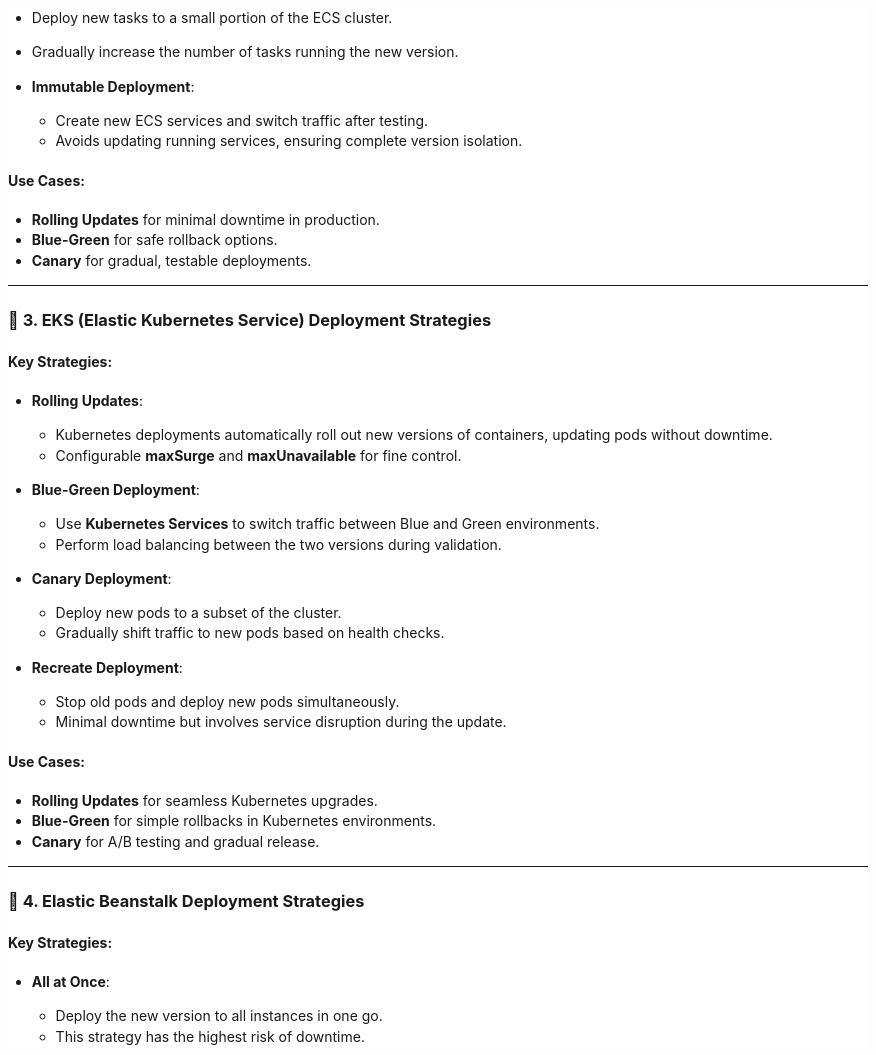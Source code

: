   * Deploy new tasks to a small portion of the ECS cluster.
  * Gradually increase the number of tasks running the new version.

* **Immutable Deployment**:

  * Create new ECS services and switch traffic after testing.
  * Avoids updating running services, ensuring complete version isolation.

#### **Use Cases**:

* **Rolling Updates** for minimal downtime in production.
* **Blue-Green** for safe rollback options.
* **Canary** for gradual, testable deployments.

---

### 🐳 **3. EKS (Elastic Kubernetes Service) Deployment Strategies**

#### **Key Strategies**:

* **Rolling Updates**:

  * Kubernetes deployments automatically roll out new versions of containers, updating pods without downtime.
  * Configurable **maxSurge** and **maxUnavailable** for fine control.

* **Blue-Green Deployment**:

  * Use **Kubernetes Services** to switch traffic between Blue and Green environments.
  * Perform load balancing between the two versions during validation.

* **Canary Deployment**:

  * Deploy new pods to a subset of the cluster.
  * Gradually shift traffic to new pods based on health checks.

* **Recreate Deployment**:

  * Stop old pods and deploy new pods simultaneously.
  * Minimal downtime but involves service disruption during the update.

#### **Use Cases**:

* **Rolling Updates** for seamless Kubernetes upgrades.
* **Blue-Green** for simple rollbacks in Kubernetes environments.
* **Canary** for A/B testing and gradual release.

---

### 🌱 **4. Elastic Beanstalk Deployment Strategies**

#### **Key Strategies**:

* **All at Once**:

  * Deploy the new version to all instances in one go.
  * This strategy has the highest risk of downtime.
